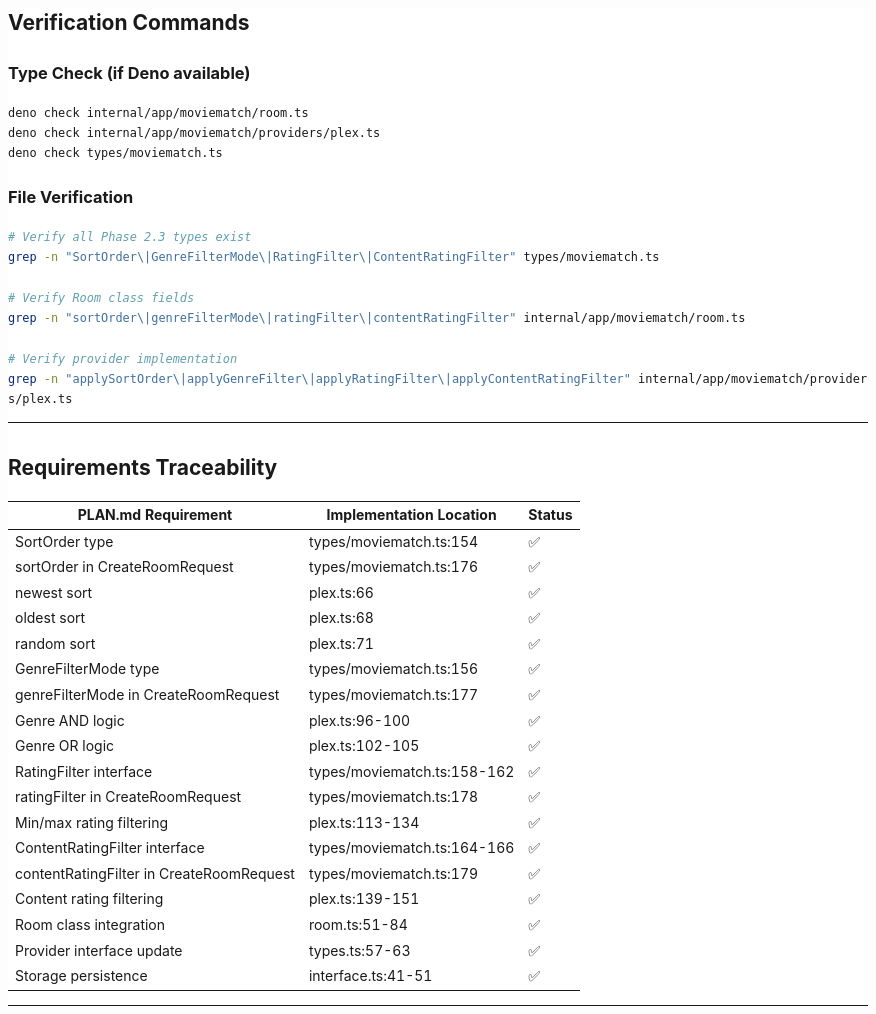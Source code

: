 
## Verification Commands

### Type Check (if Deno available)
```bash
deno check internal/app/moviematch/room.ts
deno check internal/app/moviematch/providers/plex.ts
deno check types/moviematch.ts
```

### File Verification
```bash
# Verify all Phase 2.3 types exist
grep -n "SortOrder\|GenreFilterMode\|RatingFilter\|ContentRatingFilter" types/moviematch.ts

# Verify Room class fields
grep -n "sortOrder\|genreFilterMode\|ratingFilter\|contentRatingFilter" internal/app/moviematch/room.ts

# Verify provider implementation
grep -n "applySortOrder\|applyGenreFilter\|applyRatingFilter\|applyContentRatingFilter" internal/app/moviematch/providers/plex.ts
```

---

## Requirements Traceability

| PLAN.md Requirement | Implementation Location | Status |
|---------------------|------------------------|--------|
| SortOrder type | types/moviematch.ts:154 | ✅ |
| sortOrder in CreateRoomRequest | types/moviematch.ts:176 | ✅ |
| newest sort | plex.ts:66 | ✅ |
| oldest sort | plex.ts:68 | ✅ |
| random sort | plex.ts:71 | ✅ |
| GenreFilterMode type | types/moviematch.ts:156 | ✅ |
| genreFilterMode in CreateRoomRequest | types/moviematch.ts:177 | ✅ |
| Genre AND logic | plex.ts:96-100 | ✅ |
| Genre OR logic | plex.ts:102-105 | ✅ |
| RatingFilter interface | types/moviematch.ts:158-162 | ✅ |
| ratingFilter in CreateRoomRequest | types/moviematch.ts:178 | ✅ |
| Min/max rating filtering | plex.ts:113-134 | ✅ |
| ContentRatingFilter interface | types/moviematch.ts:164-166 | ✅ |
| contentRatingFilter in CreateRoomRequest | types/moviematch.ts:179 | ✅ |
| Content rating filtering | plex.ts:139-151 | ✅ |
| Room class integration | room.ts:51-84 | ✅ |
| Provider interface update | types.ts:57-63 | ✅ |
| Storage persistence | interface.ts:41-51 | ✅ |

---